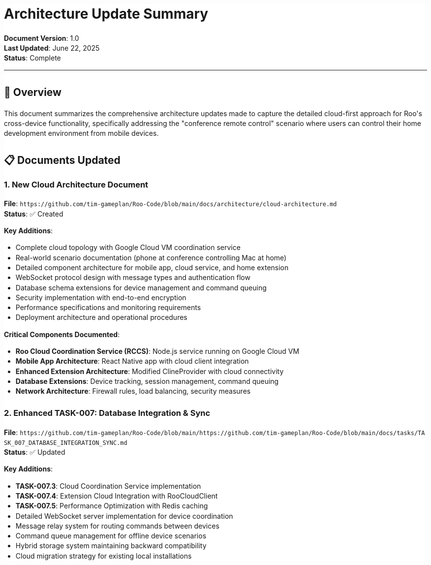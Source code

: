 # Architecture Update Summary

**Document Version**: 1.0  
**Last Updated**: June 22, 2025  
**Status**: Complete

---

## 🎯 **Overview**

This document summarizes the comprehensive architecture updates made to capture the detailed cloud-first approach for Roo's cross-device functionality, specifically addressing the "conference remote control" scenario where users can control their home development environment from mobile devices.

## 📋 **Documents Updated**

### **1. New Cloud Architecture Document**

**File**: `https://github.com/tim-gameplan/Roo-Code/blob/main/docs/architecture/cloud-architecture.md`  
**Status**: ✅ Created

**Key Additions**:

- Complete cloud topology with Google Cloud VM coordination service
- Real-world scenario documentation (phone at conference controlling Mac at home)
- Detailed component architecture for mobile app, cloud service, and home extension
- WebSocket protocol design with message types and authentication flow
- Database schema extensions for device management and command queuing
- Security implementation with end-to-end encryption
- Performance specifications and monitoring requirements
- Deployment architecture and operational procedures

**Critical Components Documented**:

- **Roo Cloud Coordination Service (RCCS)**: Node.js service running on Google Cloud VM
- **Mobile App Architecture**: React Native app with cloud client integration
- **Enhanced Extension Architecture**: Modified ClineProvider with cloud connectivity
- **Database Extensions**: Device tracking, session management, command queuing
- **Network Architecture**: Firewall rules, load balancing, security measures

### **2. Enhanced TASK-007: Database Integration & Sync**

**File**: `https://github.com/tim-gameplan/Roo-Code/blob/main/https://github.com/tim-gameplan/Roo-Code/blob/main/docs/tasks/TASK_007_DATABASE_INTEGRATION_SYNC.md`  
**Status**: ✅ Updated

**Key Additions**:

- **TASK-007.3**: Cloud Coordination Service implementation
- **TASK-007.4**: Extension Cloud Integration with RooCloudClient
- **TASK-007.5**: Performance Optimization with Redis caching
- Detailed WebSocket server implementation for device coordination
- Message relay system for routing commands between devices
- Command queue management for offline device scenarios
- Hybrid storage system maintaining backward compatibility
- Cloud migration strategy for existing local installations
